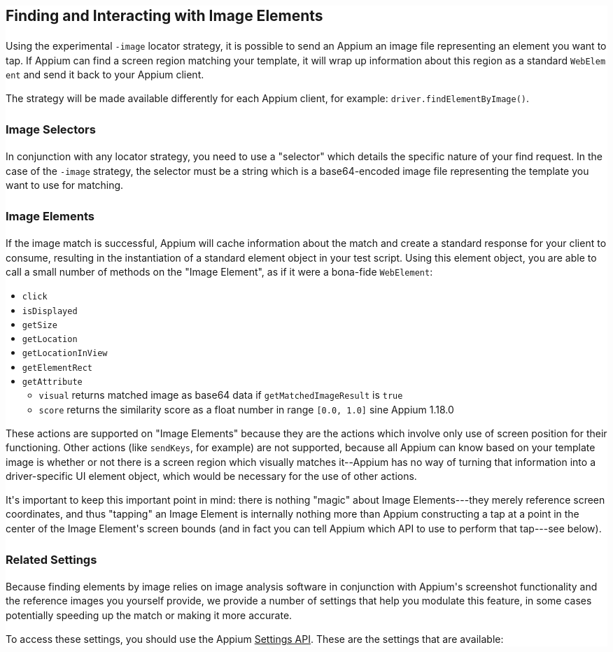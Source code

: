 ## Finding and Interacting with Image Elements

Using the experimental `-image` locator strategy, it is possible to send an Appium an image file representing an element you want to tap. If Appium can find a screen region matching your template, it will wrap up information about this region as a standard `WebElement` and send it back to your Appium client.

The strategy will be made available differently for each Appium client, for example: `driver.findElementByImage()`.

### Image Selectors

In conjunction with any locator strategy, you need to use a "selector" which details the specific nature of your find request. In the case of the `-image` strategy, the selector must be a string which is a base64-encoded image file representing the template you want to use for matching.

### Image Elements

If the image match is successful, Appium will cache information about the match and create a standard response for your client to consume, resulting in the instantiation of a standard element object in your test script. Using this element object, you are able to call a small number of methods on the "Image Element", as if it were a bona-fide `WebElement`:

* `click`
* `isDisplayed`
* `getSize`
* `getLocation`
* `getLocationInView`
* `getElementRect`
* `getAttribute`
    * `visual` returns matched image as base64 data if `getMatchedImageResult` is `true`
    * `score` returns the similarity score as a float number in range `[0.0, 1.0]` sine Appium 1.18.0

These actions are supported on "Image Elements" because they are the actions which involve only use of screen position for their functioning. Other actions (like `sendKeys`, for example) are not supported, because all Appium can know based on your template image is whether or not there is a screen region which visually matches it--Appium has no way of turning that information into a driver-specific UI element object, which would be necessary for the use of other actions.

It's important to keep this important point in mind: there is nothing "magic" about Image Elements---they merely reference screen coordinates, and thus "tapping" an Image Element is internally nothing more than Appium constructing a tap at a point in the center of the Image Element's screen bounds (and in fact you can tell Appium which API to use to perform that tap---see below).

### Related Settings

Because finding elements by image relies on image analysis software in conjunction with Appium's screenshot functionality and the reference images you yourself provide, we provide a number of settings that help you modulate this feature, in some cases potentially speeding up the match or making it more accurate.

To access these settings, you should use the Appium [Settings API](/docs/en/advanced-concepts/settings.md). These are the settings that are available:
